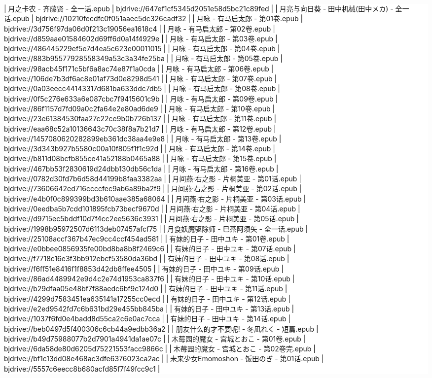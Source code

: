 | 月之卡农 - 齐藤贤 - 全一话.epub | bjdrive://647ef1cf5345d2051e58d5bc21c89fed |
| 月亮与向日葵 - 田中机械(田中メカ) - 全一话.epub | bjdrive://10210fecdfc0f051aaec5dc326cadf32 |
| 月咏 - 有马启太郎 - 第01卷.epub | bjdrive://3d756f97da06d0f213c19056ea1618c4 |
| 月咏 - 有马启太郎 - 第02卷.epub | bjdrive://d859aae01584602d69ff6d0a14f4929e |
| 月咏 - 有马启太郎 - 第03卷.epub | bjdrive://486445229ef5e7d4ea5c623e00011015 |
| 月咏 - 有马启太郎 - 第04卷.epub | bjdrive://883b95577928558349a53c3a34fe25ba |
| 月咏 - 有马启太郎 - 第05卷.epub | bjdrive://98acb45f171c5bf6a8ac74e87f1a0cda |
| 月咏 - 有马启太郎 - 第06卷.epub | bjdrive://106de7b3df6ac8e01af73d0e8298d541 |
| 月咏 - 有马启太郎 - 第07卷.epub | bjdrive://0a03eecc44143317d681ba633ddc7db5 |
| 月咏 - 有马启太郎 - 第08卷.epub | bjdrive://0f5c276e633a6e087cbc7f9415601c9b |
| 月咏 - 有马启太郎 - 第09卷.epub | bjdrive://86f1157d7fd09a0c2fa64e2e80ad6de9 |
| 月咏 - 有马启太郎 - 第10卷.epub | bjdrive://23e61384530faa27c22ce9b0b726b137 |
| 月咏 - 有马启太郎 - 第11卷.epub | bjdrive://eaa68c52a10136643c70c38f8a7b21d7 |
| 月咏 - 有马启太郎 - 第12卷.epub | bjdrive://1457080620282899eb361dc38aa4e9e8 |
| 月咏 - 有马启太郎 - 第13卷.epub | bjdrive://3d343b927b5580c00a10f805f1f1c92d |
| 月咏 - 有马启太郎 - 第14卷.epub | bjdrive://b811d08bcfb855ce41a52188b0465a88 |
| 月咏 - 有马启太郎 - 第15卷.epub | bjdrive://467bb53f2830619d24dbb130db56c1da |
| 月咏 - 有马启太郎 - 第16卷.epub | bjdrive://0782d30fd7b6d58d44199b8faa3382aa |
| 月间燕·右之影 - 片桐美亚 - 第01话.epub | bjdrive://73606642ed716ccccfec9ab6a89ba2f9 |
| 月间燕·右之影 - 片桐美亚 - 第02话.epub | bjdrive://e4b0f0c899399bd3b610aae385a68064 |
| 月间燕·右之影 - 片桐美亚 - 第03话.epub | bjdrive://0eedba5b7cdd101895fcb73becf9670d |
| 月间燕·右之影 - 片桐美亚 - 第04话.epub | bjdrive://d9715ec5bddf10d7f4cc2ee5636c3931 |
| 月间燕·右之影 - 片桐美亚 - 第05话.epub | bjdrive://1998b95972507d6113deb07457afcf75 |
| 月食妖魔驱除师 - 巳茶阿须矢 - 全一话.epub | bjdrive://25108accf367b47ec9cc4ccf454ad581 |
| 有妹的日子 - 田中ユキ - 第01卷.epub | bjdrive://e0bbee0856935fe00bd8ba8b8f2469c6 |
| 有妹的日子 - 田中ユキ - 第07话.epub | bjdrive://f7718c16e3f3bb912ebcf53580da36bd |
| 有妹的日子 - 田中ユキ - 第08话.epub | bjdrive://f6ff51e8416f1f8853d42db8ffee4505 |
| 有妹的日子 - 田中ユキ - 第09话.epub | bjdrive://86ad4489942e9d4c2e74d1953ca837f6 |
| 有妹的日子 - 田中ユキ - 第10话.epub | bjdrive://b29dfaa05e48bf7f88aedc6bf9c124d0 |
| 有妹的日子 - 田中ユキ - 第11话.epub | bjdrive://4299d7583451ea635141a17255cc0ecd |
| 有妹的日子 - 田中ユキ - 第12话.epub | bjdrive://e2ed9542fd7c6b631bd29e455bb845ba |
| 有妹的日子 - 田中ユキ - 第13话.epub | bjdrive://1037f6fd0e4badd8d55ca2c6e0ac7cca |
| 有妹的日子 - 田中ユキ - 第14话.epub | bjdrive://beb0497d5f400306c6cb44a9edbb36a2 |
| 朋友什么的才不要呢! - 冬凪れく - 短篇.epub | bjdrive://b49d75988077b2d7901a4941da1ae07c |
| 木莓园的魔女 - 宫城とおこ - 第01卷.epub | bjdrive://6da58de80d6205d75221553facc9866c |
| 木莓园的魔女 - 宫城とおこ - 第02卷完.epub | bjdrive://bf1c13dd08e468ac3dfe6376023ca2ac |
| 未来少女Emomoshon - 饭田のぎ - 第01话.epub | bjdrive://5557c6eecc8b680acfd85f7f49fcc9c1 |